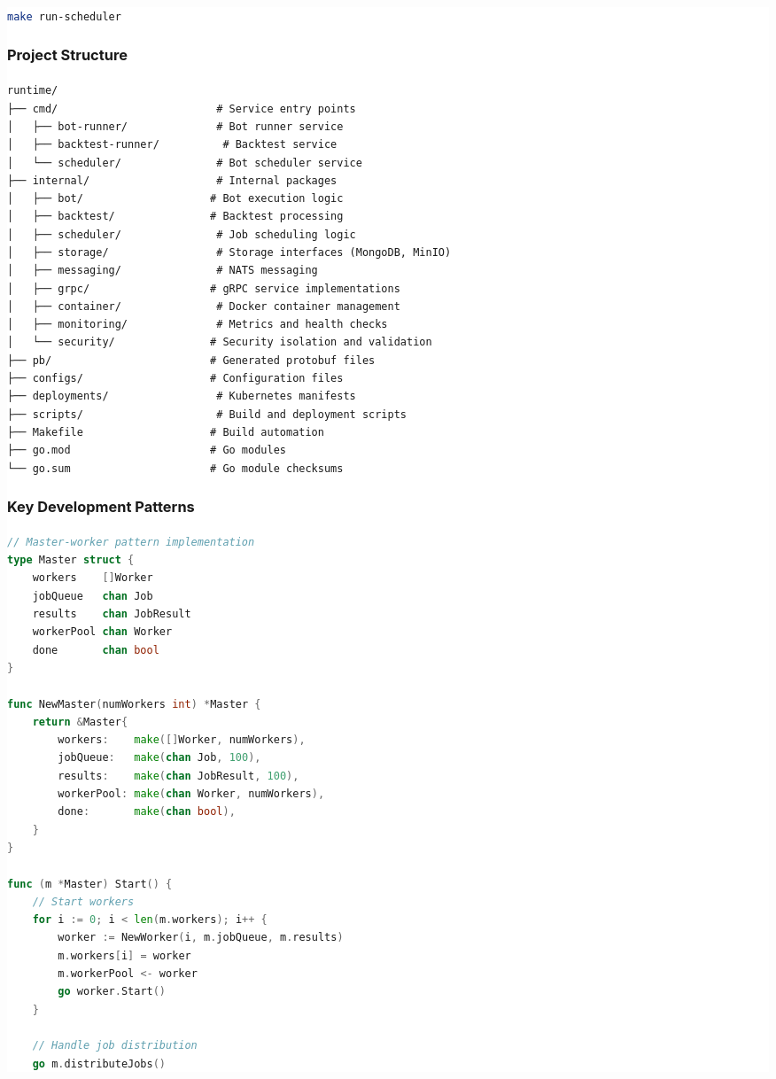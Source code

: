 ```bash
make run-scheduler
```

### Project Structure

```
runtime/
├── cmd/                         # Service entry points
│   ├── bot-runner/              # Bot runner service
│   ├── backtest-runner/          # Backtest service
│   └── scheduler/               # Bot scheduler service
├── internal/                    # Internal packages
│   ├── bot/                    # Bot execution logic
│   ├── backtest/               # Backtest processing
│   ├── scheduler/               # Job scheduling logic
│   ├── storage/                 # Storage interfaces (MongoDB, MinIO)
│   ├── messaging/               # NATS messaging
│   ├── grpc/                   # gRPC service implementations
│   ├── container/               # Docker container management
│   ├── monitoring/              # Metrics and health checks
│   └── security/               # Security isolation and validation
├── pb/                         # Generated protobuf files
├── configs/                    # Configuration files
├── deployments/                 # Kubernetes manifests
├── scripts/                     # Build and deployment scripts
├── Makefile                    # Build automation
├── go.mod                      # Go modules
└── go.sum                      # Go module checksums
```

### Key Development Patterns

```go
// Master-worker pattern implementation
type Master struct {
    workers    []Worker
    jobQueue   chan Job
    results    chan JobResult
    workerPool chan Worker
    done       chan bool
}

func NewMaster(numWorkers int) *Master {
    return &Master{
        workers:    make([]Worker, numWorkers),
        jobQueue:   make(chan Job, 100),
        results:    make(chan JobResult, 100),
        workerPool: make(chan Worker, numWorkers),
        done:       make(chan bool),
    }
}

func (m *Master) Start() {
    // Start workers
    for i := 0; i < len(m.workers); i++ {
        worker := NewWorker(i, m.jobQueue, m.results)
        m.workers[i] = worker
        m.workerPool <- worker
        go worker.Start()
    }

    // Handle job distribution
    go m.distributeJobs()

```